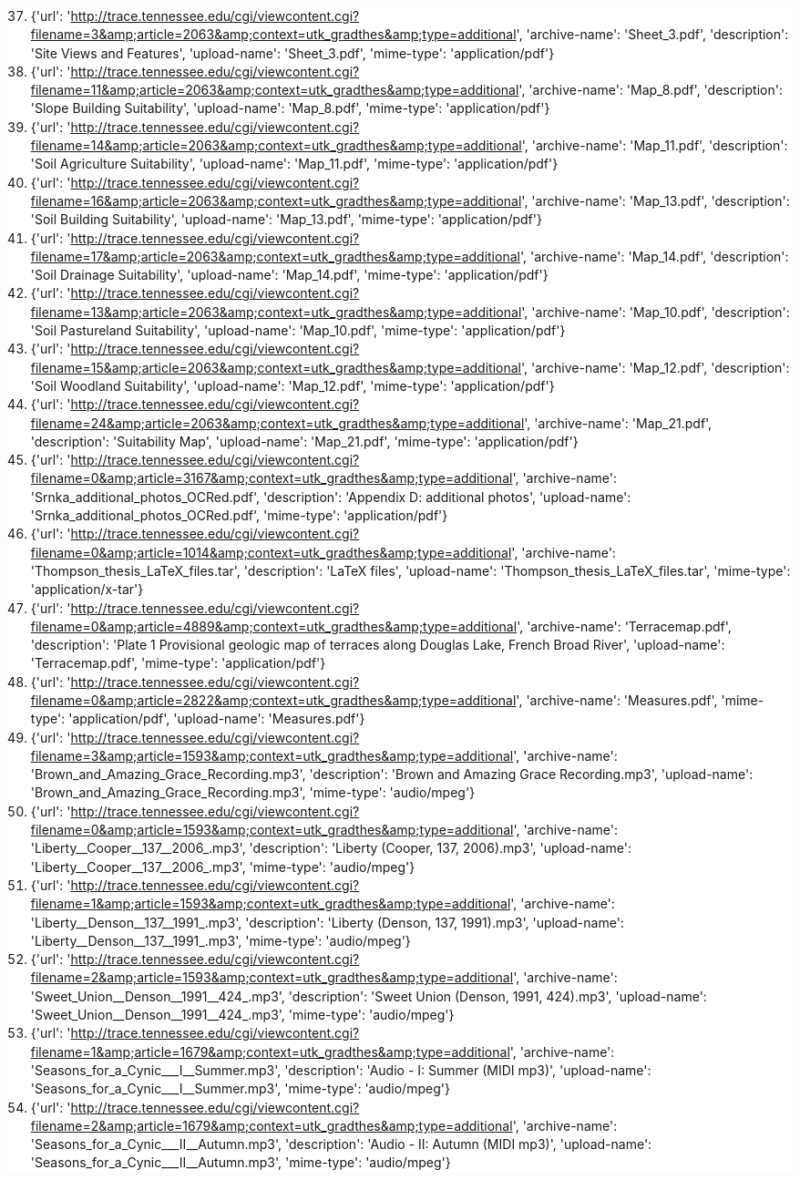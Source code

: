 37. {'url': 'http://trace.tennessee.edu/cgi/viewcontent.cgi?filename=3&amp;article=2063&amp;context=utk_gradthes&amp;type=additional', 'archive-name': 'Sheet_3.pdf', 'description': 'Site Views and Features', 'upload-name': 'Sheet_3.pdf', 'mime-type': 'application/pdf'}
38. {'url': 'http://trace.tennessee.edu/cgi/viewcontent.cgi?filename=11&amp;article=2063&amp;context=utk_gradthes&amp;type=additional', 'archive-name': 'Map_8.pdf', 'description': 'Slope Building Suitability', 'upload-name': 'Map_8.pdf', 'mime-type': 'application/pdf'}
39. {'url': 'http://trace.tennessee.edu/cgi/viewcontent.cgi?filename=14&amp;article=2063&amp;context=utk_gradthes&amp;type=additional', 'archive-name': 'Map_11.pdf', 'description': 'Soil Agriculture Suitability', 'upload-name': 'Map_11.pdf', 'mime-type': 'application/pdf'}
40. {'url': 'http://trace.tennessee.edu/cgi/viewcontent.cgi?filename=16&amp;article=2063&amp;context=utk_gradthes&amp;type=additional', 'archive-name': 'Map_13.pdf', 'description': 'Soil Building Suitability', 'upload-name': 'Map_13.pdf', 'mime-type': 'application/pdf'}
41. {'url': 'http://trace.tennessee.edu/cgi/viewcontent.cgi?filename=17&amp;article=2063&amp;context=utk_gradthes&amp;type=additional', 'archive-name': 'Map_14.pdf', 'description': 'Soil Drainage Suitability', 'upload-name': 'Map_14.pdf', 'mime-type': 'application/pdf'}
42. {'url': 'http://trace.tennessee.edu/cgi/viewcontent.cgi?filename=13&amp;article=2063&amp;context=utk_gradthes&amp;type=additional', 'archive-name': 'Map_10.pdf', 'description': 'Soil Pastureland Suitability', 'upload-name': 'Map_10.pdf', 'mime-type': 'application/pdf'}
43. {'url': 'http://trace.tennessee.edu/cgi/viewcontent.cgi?filename=15&amp;article=2063&amp;context=utk_gradthes&amp;type=additional', 'archive-name': 'Map_12.pdf', 'description': 'Soil Woodland Suitability', 'upload-name': 'Map_12.pdf', 'mime-type': 'application/pdf'}
44. {'url': 'http://trace.tennessee.edu/cgi/viewcontent.cgi?filename=24&amp;article=2063&amp;context=utk_gradthes&amp;type=additional', 'archive-name': 'Map_21.pdf', 'description': 'Suitability Map', 'upload-name': 'Map_21.pdf', 'mime-type': 'application/pdf'}
45. {'url': 'http://trace.tennessee.edu/cgi/viewcontent.cgi?filename=0&amp;article=3167&amp;context=utk_gradthes&amp;type=additional', 'archive-name': 'Srnka_additional_photos_OCRed.pdf', 'description': 'Appendix D: additional photos', 'upload-name': 'Srnka_additional_photos_OCRed.pdf', 'mime-type': 'application/pdf'}
46. {'url': 'http://trace.tennessee.edu/cgi/viewcontent.cgi?filename=0&amp;article=1014&amp;context=utk_gradthes&amp;type=additional', 'archive-name': 'Thompson_thesis_LaTeX_files.tar', 'description': 'LaTeX files', 'upload-name': 'Thompson_thesis_LaTeX_files.tar', 'mime-type': 'application/x-tar'}
47. {'url': 'http://trace.tennessee.edu/cgi/viewcontent.cgi?filename=0&amp;article=4889&amp;context=utk_gradthes&amp;type=additional', 'archive-name': 'Terracemap.pdf', 'description': 'Plate 1 Provisional geologic map of terraces along Douglas Lake, French Broad River', 'upload-name': 'Terracemap.pdf', 'mime-type': 'application/pdf'}
48. {'url': 'http://trace.tennessee.edu/cgi/viewcontent.cgi?filename=0&amp;article=2822&amp;context=utk_gradthes&amp;type=additional', 'archive-name': 'Measures.pdf', 'mime-type': 'application/pdf', 'upload-name': 'Measures.pdf'}
49. {'url': 'http://trace.tennessee.edu/cgi/viewcontent.cgi?filename=3&amp;article=1593&amp;context=utk_gradthes&amp;type=additional', 'archive-name': 'Brown_and_Amazing_Grace_Recording.mp3', 'description': 'Brown and Amazing Grace Recording.mp3', 'upload-name': 'Brown_and_Amazing_Grace_Recording.mp3', 'mime-type': 'audio/mpeg'}
50. {'url': 'http://trace.tennessee.edu/cgi/viewcontent.cgi?filename=0&amp;article=1593&amp;context=utk_gradthes&amp;type=additional', 'archive-name': 'Liberty__Cooper__137__2006_.mp3', 'description': 'Liberty (Cooper, 137, 2006).mp3', 'upload-name': 'Liberty__Cooper__137__2006_.mp3', 'mime-type': 'audio/mpeg'}
51. {'url': 'http://trace.tennessee.edu/cgi/viewcontent.cgi?filename=1&amp;article=1593&amp;context=utk_gradthes&amp;type=additional', 'archive-name': 'Liberty__Denson__137__1991_.mp3', 'description': 'Liberty (Denson, 137, 1991).mp3', 'upload-name': 'Liberty__Denson__137__1991_.mp3', 'mime-type': 'audio/mpeg'}
52. {'url': 'http://trace.tennessee.edu/cgi/viewcontent.cgi?filename=2&amp;article=1593&amp;context=utk_gradthes&amp;type=additional', 'archive-name': 'Sweet_Union__Denson__1991__424_.mp3', 'description': 'Sweet Union (Denson, 1991, 424).mp3', 'upload-name': 'Sweet_Union__Denson__1991__424_.mp3', 'mime-type': 'audio/mpeg'}
53. {'url': 'http://trace.tennessee.edu/cgi/viewcontent.cgi?filename=1&amp;article=1679&amp;context=utk_gradthes&amp;type=additional', 'archive-name': 'Seasons_for_a_Cynic___I__Summer.mp3', 'description': 'Audio - I: Summer (MIDI mp3)', 'upload-name': 'Seasons_for_a_Cynic___I__Summer.mp3', 'mime-type': 'audio/mpeg'}
54. {'url': 'http://trace.tennessee.edu/cgi/viewcontent.cgi?filename=2&amp;article=1679&amp;context=utk_gradthes&amp;type=additional', 'archive-name': 'Seasons_for_a_Cynic___II__Autumn.mp3', 'description': 'Audio - II: Autumn (MIDI mp3)', 'upload-name': 'Seasons_for_a_Cynic___II__Autumn.mp3', 'mime-type': 'audio/mpeg'}